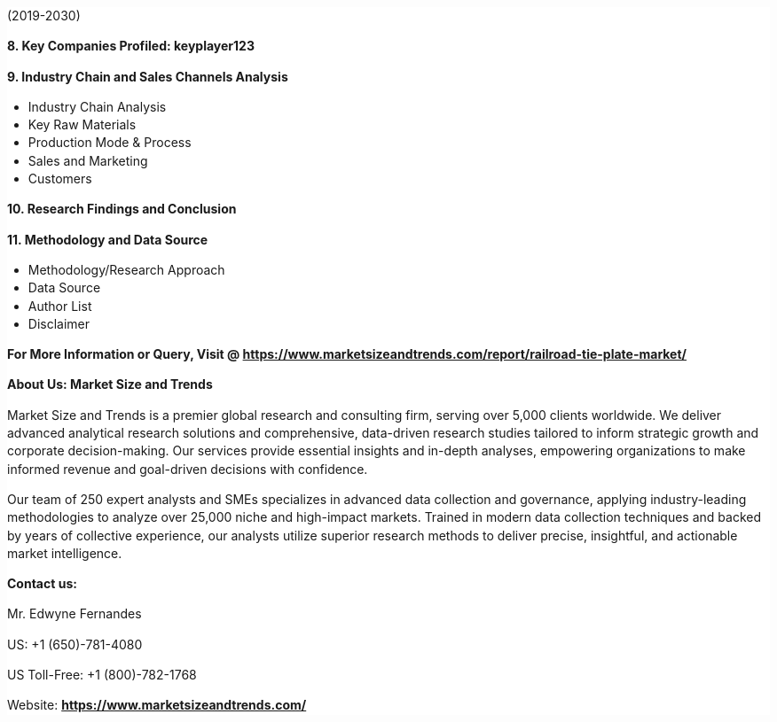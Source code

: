 (2019-2030)</li></ul><p><strong>8. Key Companies Profiled: keyplayer123</strong></p><p><strong>9. Industry Chain and Sales Channels Analysis</strong></p><ul><li>Industry Chain Analysis</li><li>Key Raw Materials</li><li>Production Mode &amp; Process</li><li>Sales and Marketing</li><li>Customers</li></ul><p><strong>10. Research Findings and Conclusion</strong></p><p><strong>11. Methodology and Data Source</strong></p><ul><li>Methodology/Research Approach</li><li>Data Source</li><li>Author List</li><li>Disclaimer</li></ul></p><p><strong>For More Information or Query, Visit @ <a href="https://www.marketsizeandtrends.com/report/railroad-tie-plate-market/">https://www.marketsizeandtrends.com/report/railroad-tie-plate-market/</a></strong></p><p><strong>About Us: Market Size and Trends</strong></p><p>Market Size and Trends is a premier global research and consulting firm, serving over 5,000 clients worldwide. We deliver advanced analytical research solutions and comprehensive, data-driven research studies tailored to inform strategic growth and corporate decision-making. Our services provide essential insights and in-depth analyses, empowering organizations to make informed revenue and goal-driven decisions with confidence.</p><p>Our team of 250 expert analysts and SMEs specializes in advanced data collection and governance, applying industry-leading methodologies to analyze over 25,000 niche and high-impact markets. Trained in modern data collection techniques and backed by years of collective experience, our analysts utilize superior research methods to deliver precise, insightful, and actionable market intelligence.</p><p><strong>Contact us:</strong></p><p>Mr. Edwyne Fernandes</p><p>US: +1 (650)-781-4080</p><p>US Toll-Free: +1 (800)-782-1768</p><p>Website: <strong><a href="https://www.marketsizeandtrends.com/">https://www.marketsizeandtrends.com/</a></strong></p>
